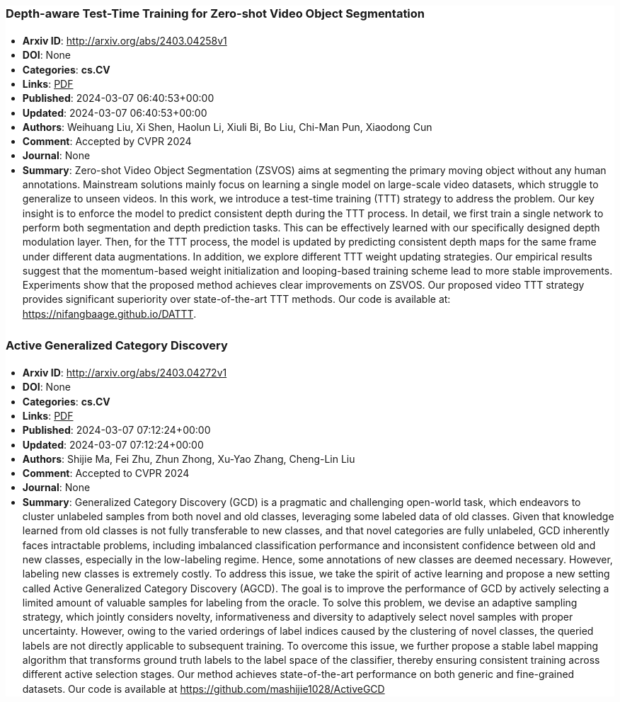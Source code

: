 

### Depth-aware Test-Time Training for Zero-shot Video Object Segmentation
- **Arxiv ID**: http://arxiv.org/abs/2403.04258v1
- **DOI**: None
- **Categories**: **cs.CV**
- **Links**: [PDF](http://arxiv.org/pdf/2403.04258v1)
- **Published**: 2024-03-07 06:40:53+00:00
- **Updated**: 2024-03-07 06:40:53+00:00
- **Authors**: Weihuang Liu, Xi Shen, Haolun Li, Xiuli Bi, Bo Liu, Chi-Man Pun, Xiaodong Cun
- **Comment**: Accepted by CVPR 2024
- **Journal**: None
- **Summary**: Zero-shot Video Object Segmentation (ZSVOS) aims at segmenting the primary moving object without any human annotations. Mainstream solutions mainly focus on learning a single model on large-scale video datasets, which struggle to generalize to unseen videos. In this work, we introduce a test-time training (TTT) strategy to address the problem. Our key insight is to enforce the model to predict consistent depth during the TTT process. In detail, we first train a single network to perform both segmentation and depth prediction tasks. This can be effectively learned with our specifically designed depth modulation layer. Then, for the TTT process, the model is updated by predicting consistent depth maps for the same frame under different data augmentations. In addition, we explore different TTT weight updating strategies. Our empirical results suggest that the momentum-based weight initialization and looping-based training scheme lead to more stable improvements. Experiments show that the proposed method achieves clear improvements on ZSVOS. Our proposed video TTT strategy provides significant superiority over state-of-the-art TTT methods. Our code is available at: https://nifangbaage.github.io/DATTT.



### Active Generalized Category Discovery
- **Arxiv ID**: http://arxiv.org/abs/2403.04272v1
- **DOI**: None
- **Categories**: **cs.CV**
- **Links**: [PDF](http://arxiv.org/pdf/2403.04272v1)
- **Published**: 2024-03-07 07:12:24+00:00
- **Updated**: 2024-03-07 07:12:24+00:00
- **Authors**: Shijie Ma, Fei Zhu, Zhun Zhong, Xu-Yao Zhang, Cheng-Lin Liu
- **Comment**: Accepted to CVPR 2024
- **Journal**: None
- **Summary**: Generalized Category Discovery (GCD) is a pragmatic and challenging open-world task, which endeavors to cluster unlabeled samples from both novel and old classes, leveraging some labeled data of old classes. Given that knowledge learned from old classes is not fully transferable to new classes, and that novel categories are fully unlabeled, GCD inherently faces intractable problems, including imbalanced classification performance and inconsistent confidence between old and new classes, especially in the low-labeling regime. Hence, some annotations of new classes are deemed necessary. However, labeling new classes is extremely costly. To address this issue, we take the spirit of active learning and propose a new setting called Active Generalized Category Discovery (AGCD). The goal is to improve the performance of GCD by actively selecting a limited amount of valuable samples for labeling from the oracle. To solve this problem, we devise an adaptive sampling strategy, which jointly considers novelty, informativeness and diversity to adaptively select novel samples with proper uncertainty. However, owing to the varied orderings of label indices caused by the clustering of novel classes, the queried labels are not directly applicable to subsequent training. To overcome this issue, we further propose a stable label mapping algorithm that transforms ground truth labels to the label space of the classifier, thereby ensuring consistent training across different active selection stages. Our method achieves state-of-the-art performance on both generic and fine-grained datasets. Our code is available at https://github.com/mashijie1028/ActiveGCD
